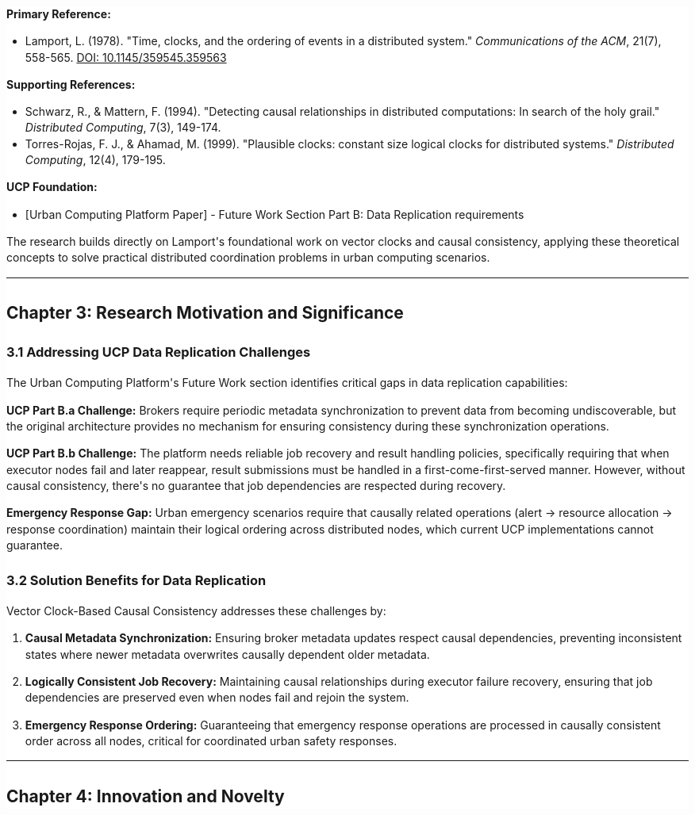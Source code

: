 **Primary Reference:**
- Lamport, L. (1978). "Time, clocks, and the ordering of events in a distributed system." *Communications of the ACM*, 21(7), 558-565. [DOI: 10.1145/359545.359563](https://doi.org/10.1145/359545.359563)

**Supporting References:**
- Schwarz, R., & Mattern, F. (1994). "Detecting causal relationships in distributed computations: In search of the holy grail." *Distributed Computing*, 7(3), 149-174.
- Torres-Rojas, F. J., & Ahamad, M. (1999). "Plausible clocks: constant size logical clocks for distributed systems." *Distributed Computing*, 12(4), 179-195.

**UCP Foundation:**
- [Urban Computing Platform Paper] - Future Work Section Part B: Data Replication requirements

The research builds directly on Lamport's foundational work on vector clocks and causal consistency, applying these theoretical concepts to solve practical distributed coordination problems in urban computing scenarios.

---

## Chapter 3: Research Motivation and Significance

### 3.1 Addressing UCP Data Replication Challenges

The Urban Computing Platform's Future Work section identifies critical gaps in data replication capabilities:

**UCP Part B.a Challenge:** Brokers require periodic metadata synchronization to prevent data from becoming undiscoverable, but the original architecture provides no mechanism for ensuring consistency during these synchronization operations.

**UCP Part B.b Challenge:** The platform needs reliable job recovery and result handling policies, specifically requiring that when executor nodes fail and later reappear, result submissions must be handled in a first-come-first-served manner. However, without causal consistency, there's no guarantee that job dependencies are respected during recovery.

**Emergency Response Gap:** Urban emergency scenarios require that causally related operations (alert → resource allocation → response coordination) maintain their logical ordering across distributed nodes, which current UCP implementations cannot guarantee.

### 3.2 Solution Benefits for Data Replication

Vector Clock-Based Causal Consistency addresses these challenges by:

1. **Causal Metadata Synchronization:** Ensuring broker metadata updates respect causal dependencies, preventing inconsistent states where newer metadata overwrites causally dependent older metadata.

2. **Logically Consistent Job Recovery:** Maintaining causal relationships during executor failure recovery, ensuring that job dependencies are preserved even when nodes fail and rejoin the system.

3. **Emergency Response Ordering:** Guaranteeing that emergency response operations are processed in causally consistent order across all nodes, critical for coordinated urban safety responses.

---

## Chapter 4: Innovation and Novelty
